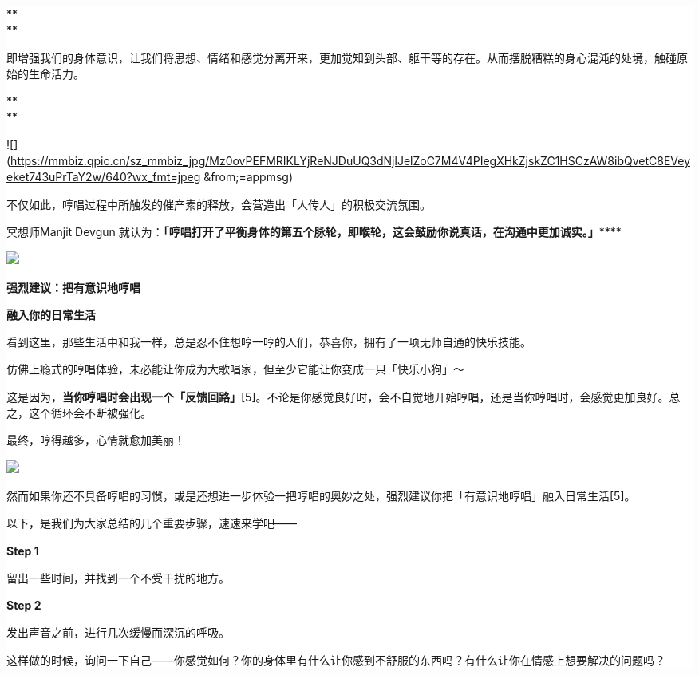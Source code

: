 **  
**

即增强我们的身体意识，让我们将思想、情绪和感觉分离开来，更加觉知到头部、躯干等的存在。从而摆脱糟糕的身心混沌的处境，触碰原始的生命活力。

**  
**

![](https://mmbiz.qpic.cn/sz_mmbiz_jpg/Mz0ovPEFMRIKLYjReNJDuUQ3dNjlJelZoC7M4V4PIegXHkZjskZC1HSCzAW8ibQvetC8EVeyeket743uPrTaY2w/640?wx_fmt=jpeg
&from;=appmsg)

  

不仅如此，哼唱过程中所触发的催产素的释放，会营造出「人传人」的积极交流氛围。

  

冥想师Manjit Devgun 就认为：**「哼唱打开了平衡身体的第五个脉轮，即喉轮，这会鼓励你说真话，在沟通中更加诚实。」******

![](https://mmbiz.qpic.cn/sz_mmbiz_png/Mz0ovPEFMRIKLYjReNJDuUQ3dNjlJelZmTmBewjxeafSWXpibeoORuBhlylPmIE2BdgxpDP662bM5ZIUoqGQbRQ/640?wx_fmt=png&from;=appmsg)

**强烈建议：把有意识地哼唱**

**融入你的日常生活**

  

看到这里，那些生活中和我一样，总是忍不住想哼一哼的人们，恭喜你，拥有了一项无师自通的快乐技能。

  

仿佛上瘾式的哼唱体验，未必能让你成为大歌唱家，但至少它能让你变成一只「快乐小狗」～

  

这是因为，**当你哼唱时会出现一个「反馈回路」**[5]。不论是你感觉良好时，会不自觉地开始哼唱，还是当你哼唱时，会感觉更加良好。总之，这个循环会不断被强化。

  

最终，哼得越多，心情就愈加美丽！

  

![](https://mmbiz.qpic.cn/sz_mmbiz_jpg/Mz0ovPEFMRIKLYjReNJDuUQ3dNjlJelZ1k4tiaUqrynbN3jZjFXzNnNp4p5ZjBF4A3k3LB0gEPlgCXia9obF1UNg/640?wx_fmt=other&from;=appmsg)

  

然而如果你还不具备哼唱的习惯，或是还想进一步体验一把哼唱的奥妙之处，强烈建议你把「有意识地哼唱」融入日常生活[5]。

  

以下，是我们为大家总结的几个重要步骤，速速来学吧——

  

**Step 1**

留出一些时间，并找到一个不受干扰的地方。

  

**Step 2**

发出声音之前，进行几次缓慢而深沉的呼吸。

  

这样做的时候，询问一下自己——你感觉如何？你的身体里有什么让你感到不舒服的东西吗？有什么让你在情感上想要解决的问题吗？

  